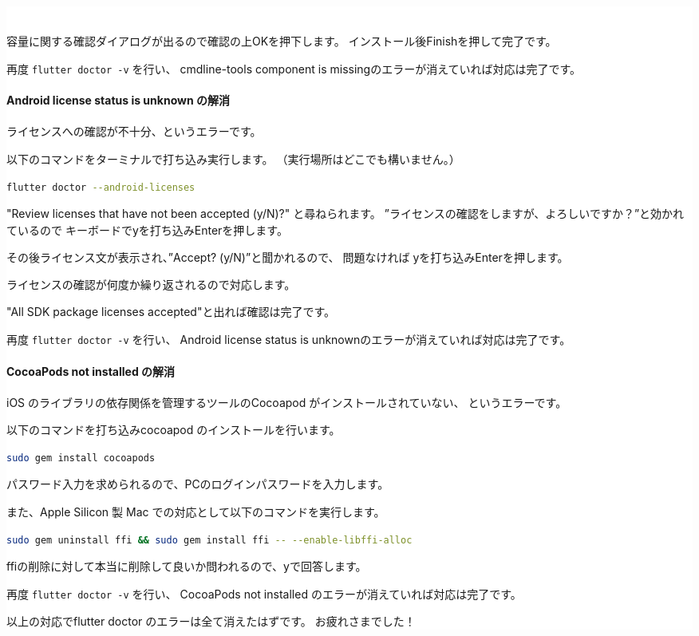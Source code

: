 <img src="https://blog.flutteruniv.com/wp-content/uploads/2022/08/スクリーンショット-2022-08-05-17.28.01-1024x742.png" alt="" width="300">

容量に関する確認ダイアログが出るので確認の上OKを押下します。
インストール後Finishを押して完了です。

再度 `flutter doctor -v` を行い、
cmdline-tools component is missingのエラーが消えていれば対応は完了です。

#### Android license status is unknown の解消

ライセンスへの確認が不十分、というエラーです。

以下のコマンドをターミナルで打ち込み実行します。
（実行場所はどこでも構いません。）

```bash
flutter doctor --android-licenses
```

"Review licenses that have not been accepted (y/N)?"
と尋ねられます。
”ライセンスの確認をしますが、よろしいですか？”と効かれているので
キーボードでyを打ち込みEnterを押します。

その後ライセンス文が表示され、”Accept? (y/N)”と聞かれるので、
問題なければ yを打ち込みEnterを押します。

ライセンスの確認が何度か繰り返されるので対応します。

"All SDK package licenses accepted"と出れば確認は完了です。

再度 `flutter doctor -v` を行い、
Android license status is unknownのエラーが消えていれば対応は完了です。

#### **CocoaPods not installed** の解消

iOS のライブラリの依存関係を管理するツールのCocoapod がインストールされていない、
というエラーです。

以下のコマンドを打ち込みcocoapod のインストールを行います。

```bash
sudo gem install cocoapods
```

パスワード入力を求められるので、PCのログインパスワードを入力します。

また、Apple Silicon 製 Mac での対応として以下のコマンドを実行します。

```bash
sudo gem uninstall ffi && sudo gem install ffi -- --enable-libffi-alloc
```

ffiの削除に対して本当に削除して良いか問われるので、yで回答します。

再度 `flutter doctor -v` を行い、
CocoaPods not installed のエラーが消えていれば対応は完了です。

以上の対応でflutter doctor のエラーは全て消えたはずです。
お疲れさまでした！
